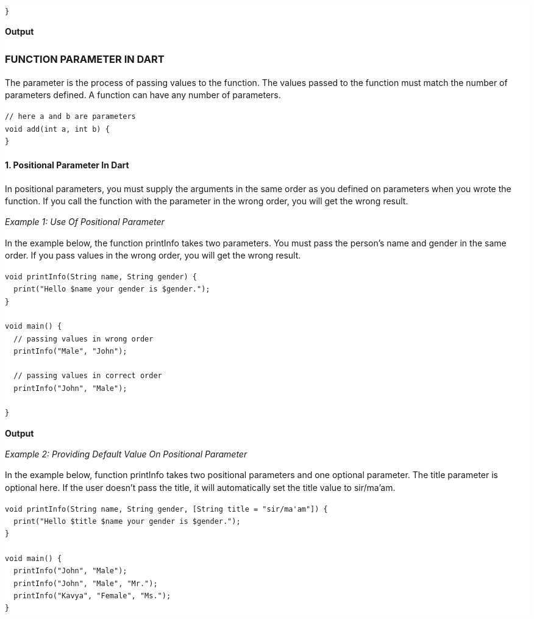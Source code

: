 ```
}
```

**Output**


### FUNCTION PARAMETER IN DART
The parameter is the process of passing values to the function. The values passed to the function must match the number of parameters defined. A function can have any number of parameters.

```
// here a and b are parameters
void add(int a, int b) { 
}
```

#### 1. Positional Parameter In Dart
In positional parameters, you must supply the arguments in the same order as you defined on parameters when you wrote the function. If you call the function with the parameter in the wrong order, you will get the wrong result.


*Example 1: Use Of Positional Parameter*

In the example below, the function printInfo takes two parameters. You must pass the person’s name and gender in the same order. If you pass values in the wrong order, you will get the wrong result.

```
void printInfo(String name, String gender) {
  print("Hello $name your gender is $gender.");
}

void main() {
  // passing values in wrong order
  printInfo("Male", "John");

  // passing values in correct order
  printInfo("John", "Male");

}
```

**Output**


*Example 2: Providing Default Value On Positional Parameter*

In the example below, function printInfo takes two positional parameters and one optional parameter. The title parameter is optional here. If the user doesn’t pass the title, it will automatically set the title value to sir/ma’am.

```
void printInfo(String name, String gender, [String title = "sir/ma'am"]) {
  print("Hello $title $name your gender is $gender.");
}

void main() {
  printInfo("John", "Male");
  printInfo("John", "Male", "Mr.");
  printInfo("Kavya", "Female", "Ms.");
}
```
